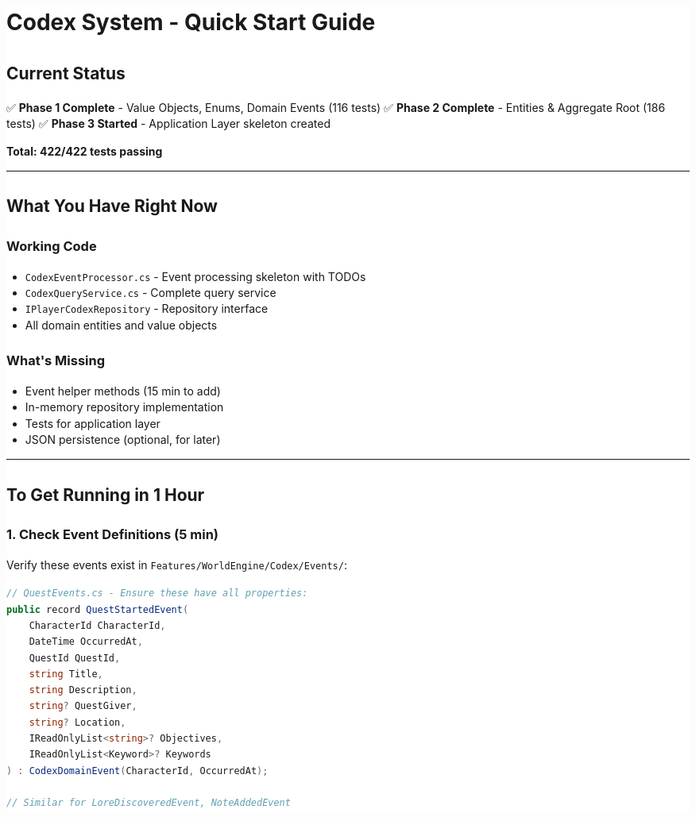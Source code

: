 # Codex System - Quick Start Guide

## Current Status

✅ **Phase 1 Complete** - Value Objects, Enums, Domain Events (116 tests)
✅ **Phase 2 Complete** - Entities & Aggregate Root (186 tests)
✅ **Phase 3 Started** - Application Layer skeleton created

**Total: 422/422 tests passing**

---

## What You Have Right Now

### Working Code
- `CodexEventProcessor.cs` - Event processing skeleton with TODOs
- `CodexQueryService.cs` - Complete query service
- `IPlayerCodexRepository` - Repository interface
- All domain entities and value objects

### What's Missing
- Event helper methods (15 min to add)
- In-memory repository implementation
- Tests for application layer
- JSON persistence (optional, for later)

---

## To Get Running in 1 Hour

### 1. Check Event Definitions (5 min)

Verify these events exist in `Features/WorldEngine/Codex/Events/`:

```csharp
// QuestEvents.cs - Ensure these have all properties:
public record QuestStartedEvent(
    CharacterId CharacterId,
    DateTime OccurredAt,
    QuestId QuestId,
    string Title,
    string Description,
    string? QuestGiver,
    string? Location,
    IReadOnlyList<string>? Objectives,
    IReadOnlyList<Keyword>? Keywords
) : CodexDomainEvent(CharacterId, OccurredAt);

// Similar for LoreDiscoveredEvent, NoteAddedEvent
```
